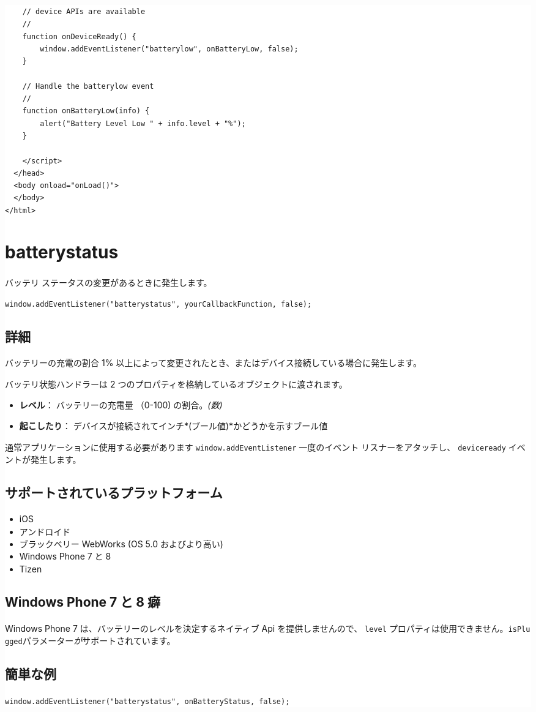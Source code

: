         // device APIs are available
        //
        function onDeviceReady() {
            window.addEventListener("batterylow", onBatteryLow, false);
        }
    
        // Handle the batterylow event
        //
        function onBatteryLow(info) {
            alert("Battery Level Low " + info.level + "%");
        }
    
        </script>
      </head>
      <body onload="onLoad()">
      </body>
    </html>


# batterystatus

バッテリ ステータスの変更があるときに発生します。

    window.addEventListener("batterystatus", yourCallbackFunction, false);
    

## 詳細

バッテリーの充電の割合 1% 以上によって変更されたとき、またはデバイス接続している場合に発生します。

バッテリ状態ハンドラーは 2 つのプロパティを格納しているオブジェクトに渡されます。

*   **レベル**： バッテリーの充電量 （0-100) の割合。*(数)*

*   **起こしたり**： デバイスが接続されてインチ*(ブール値)*かどうかを示すブール値

通常アプリケーションに使用する必要があります `window.addEventListener` 一度のイベント リスナーをアタッチし、 `deviceready` イベントが発生します。

## サポートされているプラットフォーム

*   iOS
*   アンドロイド
*   ブラックベリー WebWorks (OS 5.0 およびより高い)
*   Windows Phone 7 と 8
*   Tizen

## Windows Phone 7 と 8 癖

Windows Phone 7 は、バッテリーのレベルを決定するネイティブ Api を提供しませんので、 `level` プロパティは使用できません。`isPlugged`パラメーター*が*サポートされています。

## 簡単な例

    window.addEventListener("batterystatus", onBatteryStatus, false);
    